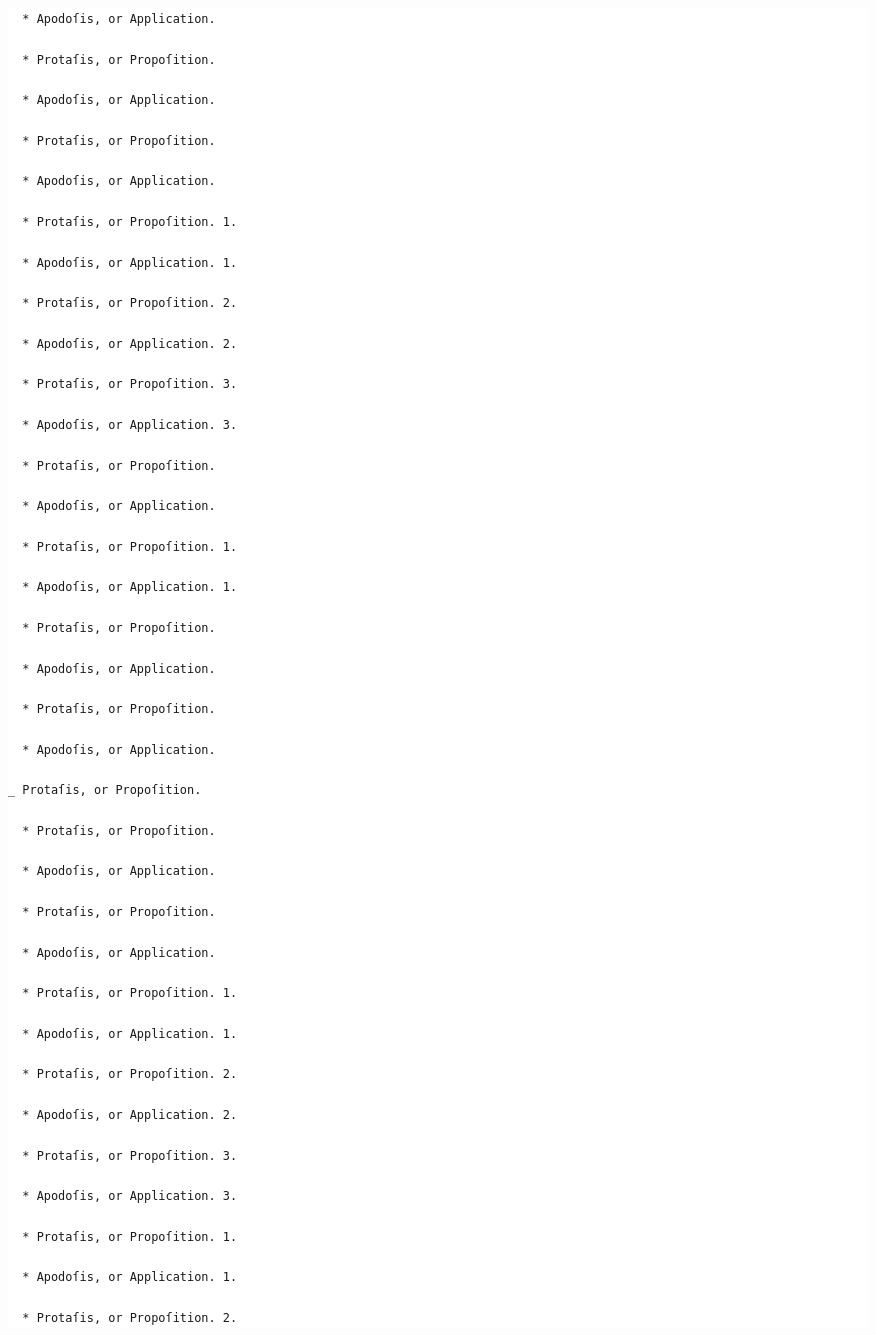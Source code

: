       * Apodoſis, or Application.

      * Protaſis, or Propoſition.

      * Apodoſis, or Application.

      * Protaſis, or Propoſition.

      * Apodoſis, or Application.

      * Protaſis, or Propoſition. 1.

      * Apodoſis, or Application. 1.

      * Protaſis, or Propoſition. 2.

      * Apodoſis, or Application. 2.

      * Protaſis, or Propoſition. 3.

      * Apodoſis, or Application. 3.

      * Protaſis, or Propoſition.

      * Apodoſis, or Application.

      * Protaſis, or Propoſition. 1.

      * Apodoſis, or Application. 1.

      * Protaſis, or Propoſition.

      * Apodoſis, or Application.

      * Protaſis, or Propoſition.

      * Apodoſis, or Application.

    _ Protaſis, or Propoſition.

      * Protaſis, or Propoſition.

      * Apodoſis, or Application.

      * Protaſis, or Propoſition.

      * Apodoſis, or Application.

      * Protaſis, or Propoſition. 1.

      * Apodoſis, or Application. 1.

      * Protaſis, or Propoſition. 2.

      * Apodoſis, or Application. 2.

      * Protaſis, or Propoſition. 3.

      * Apodoſis, or Application. 3.

      * Protaſis, or Propoſition. 1.

      * Apodoſis, or Application. 1.

      * Protaſis, or Propoſition. 2.
